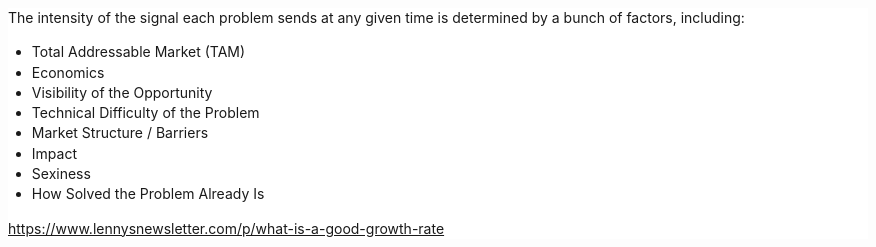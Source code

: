The intensity of the signal each problem sends at any given time is determined by a bunch of factors, including:

- Total Addressable Market (TAM)
- Economics
- Visibility of the Opportunity
- Technical Difficulty of the Problem
- Market Structure / Barriers
- Impact
- Sexiness
- How Solved the Problem Already Is

https://www.lennysnewsletter.com/p/what-is-a-good-growth-rate

